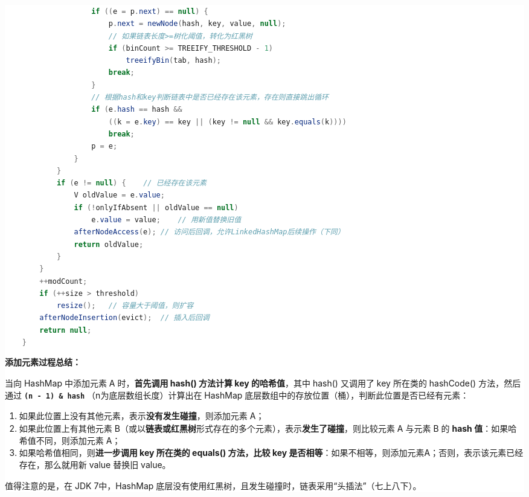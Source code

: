 ```java
                    if ((e = p.next) == null) {
                        p.next = newNode(hash, key, value, null);
                        // 如果链表长度>=树化阈值，转化为红黑树
                        if (binCount >= TREEIFY_THRESHOLD - 1)
                            treeifyBin(tab, hash);
                        break;
                    }
                    // 根据hash和key判断链表中是否已经存在该元素，存在则直接跳出循环
                    if (e.hash == hash &&
                        ((k = e.key) == key || (key != null && key.equals(k))))
                        break;
                    p = e;
                }
            }
            if (e != null) { 	// 已经存在该元素
                V oldValue = e.value;
                if (!onlyIfAbsent || oldValue == null)
                    e.value = value;	// 用新值替换旧值
                afterNodeAccess(e);	// 访问后回调，允许LinkedHashMap后续操作（下同）
                return oldValue;
            }
        }
        ++modCount;
        if (++size > threshold)
            resize();	// 容量大于阈值，则扩容
        afterNodeInsertion(evict);	// 插入后回调
        return null;
    }
```

**添加元素过程总结：**

当向 HashMap 中添加元素 A 时，**首先调用 hash() 方法计算 key 的哈希值**，其中 hash() 又调用了 key 所在类的 hashCode() 方法，然后通过 **`(n - 1) & hash`** （n为底层数组长度）计算出在 HashMap 底层数组中的存放位置（桶），判断此位置是否已经有元素：

1. 如果此位置上没有其他元素，表示**没有发生碰撞**，则添加元素 A；
2. 如果此位置上有其他元素 B（或以**链表或红黑树**形式存在的多个元素），表示**发生了碰撞**，则比较元素 A 与元素 B 的 **hash 值**：如果哈希值不同，则添加元素 A；
3. 如果哈希值相同，则**进一步调用 key 所在类的 equals() 方法，比较 key 是否相等**：如果不相等，则添加元素A；否则，表示该元素已经存在，那么就用新 value 替换旧 value。

值得注意的是，在 JDK 7中，HashMap 底层没有使用红黑树，且发生碰撞时，链表采用“头插法”（七上八下）。
